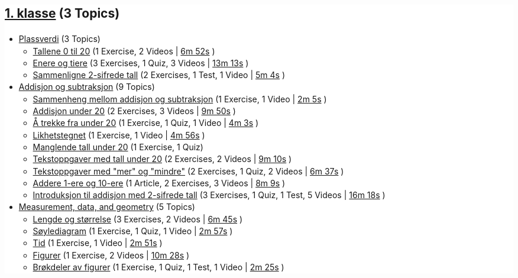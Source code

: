 ## [1. klasse](https://nb.khanacademy.org/math/cc-1st-grade-math) (3 Topics)
  - [Plassverdi](https://nb.khanacademy.org/math/cc-1st-grade-math/cc-1st-place-value) (3 Topics)
    - [Tallene 0 til 20](https://nb.khanacademy.org/math/cc-1st-grade-math/cc-1st-place-value/cc-1st-numbers-120) (1 Exercise, 2 Videos | [6m 52s](https://www.youtube.com/watch_videos?title=Tallene+0+til+20&video_ids=9XZypM2Z3Ro%2C1AqkBdCBm9o) )
    - [Enere og tiere](https://nb.khanacademy.org/math/cc-1st-grade-math/cc-1st-place-value/cc-1st-ones-tens) (3 Exercises, 1 Quiz, 3 Videos | [13m 13s](https://www.youtube.com/watch_videos?title=Enere+og+tiere&video_ids=wx2gI8iwMCA%2CX_PnRFAKbkg%2C-Zlq5tNl94M) )
    - [Sammenligne 2-sifrede tall](https://nb.khanacademy.org/math/cc-1st-grade-math/cc-1st-place-value/cc-1st-two-digit-compare) (2 Exercises, 1 Test, 1 Video | [5m 4s](https://www.youtube.com/watch_videos?title=Sammenligne+2-sifrede+tall&video_ids=nFsQA2Zvy1o) )
  - [Addisjon og subtraksjon](https://nb.khanacademy.org/math/cc-1st-grade-math/cc-1st-add-subtract) (9 Topics)
    - [Sammenheng mellom addisjon og subtraksjon](https://nb.khanacademy.org/math/cc-1st-grade-math/cc-1st-add-subtract/cc-1st-add-subtract-10) (1 Exercise, 1 Video | [2m 5s](https://www.youtube.com/watch_videos?title=Sammenheng+mellom+addisjon+og+subtraksjon&video_ids=zVLjWIftX_o) )
    - [Addisjon under 20](https://nb.khanacademy.org/math/cc-1st-grade-math/cc-1st-add-subtract/cc-1st-add-20) (2 Exercises, 3 Videos | [9m 50s](https://www.youtube.com/watch_videos?title=Addisjon+under+20&video_ids=2B8qUGGt0IE%2Ce_EeIH3jOJI%2CUtm875JRi-o) )
    - [Å trekke fra under 20](https://nb.khanacademy.org/math/cc-1st-grade-math/cc-1st-add-subtract/cc-1st-sub-20) (1 Exercise, 1 Quiz, 1 Video | [4m 3s](https://www.youtube.com/watch_videos?title=%C3%85+trekke+fra+under+20&video_ids=Zi6OtJAmGAM) )
    - [Likhetstegnet](https://nb.khanacademy.org/math/cc-1st-grade-math/cc-1st-add-subtract/cc-1st-equal-sign) (1 Exercise, 1 Video | [4m 56s](https://www.youtube.com/watch_videos?title=Likhetstegnet&video_ids=gEGKvx1wlFg) )
    - [Manglende tall under 20](https://nb.khanacademy.org/math/cc-1st-grade-math/cc-1st-add-subtract/cc-1st-missing-number-within-20) (1 Exercise, 1 Quiz)
    - [Tekstoppgaver med tall under 20](https://nb.khanacademy.org/math/cc-1st-grade-math/cc-1st-add-subtract/cc-1st-word-problems-within-20) (2 Exercises, 2 Videos | [9m 10s](https://www.youtube.com/watch_videos?title=Tekstoppgaver+med+tall+under+20&video_ids=fGok2nHOjnI%2CSfgD7Sm08ns) )
    - [Tekstoppgaver med "mer" og "mindre"](https://nb.khanacademy.org/math/cc-1st-grade-math/cc-1st-add-subtract/cc-1st-word-problems-more-fewer-20) (2 Exercises, 1 Quiz, 2 Videos | [6m 37s](https://www.youtube.com/watch_videos?title=Tekstoppgaver+med+%22mer%22+og+%22mindre%22&video_ids=osIFa9zcI-w%2C3rs7sFPoiZ4) )
    - [Addere 1-ere og 10-ere](https://nb.khanacademy.org/math/cc-1st-grade-math/cc-1st-add-subtract/cc-1st-add-ones-tens) (1 Article, 2 Exercises, 3 Videos | [8m 9s](https://www.youtube.com/watch_videos?title=Addere+1-ere+og+10-ere&video_ids=mKsKU0BAiRM%2CDy5uDkOoMNc%2C7_QPAdHILzw) )
    - [Introduksjon til addisjon med 2-sifrede tall](https://nb.khanacademy.org/math/cc-1st-grade-math/cc-1st-add-subtract/cc-1st-add-two-dig-intro) (3 Exercises, 1 Quiz, 1 Test, 5 Videos | [16m 18s](https://www.youtube.com/watch_videos?title=Introduksjon+til+addisjon+med+2-sifrede+tall&video_ids=EV38zfiY6Vs%2CK5rmfHlHy20%2CUjfmOmPARyk%2CG1cNKc3PD74%2CDzJvR56Suss) )
  - [Measurement, data, and geometry](https://nb.khanacademy.org/math/cc-1st-grade-math/cc-1st-measurement-geometry) (5 Topics)
    - [Lengde og størrelse](https://nb.khanacademy.org/math/cc-1st-grade-math/cc-1st-measurement-geometry/copy-of-cc-early-math-length-intro) (3 Exercises, 2 Videos | [6m 45s](https://www.youtube.com/watch_videos?title=Lengde+og+st%C3%B8rrelse&video_ids=SQmyTmO8OKw%2CA0YmKZK_ZEE) )
    - [Søylediagram](https://nb.khanacademy.org/math/cc-1st-grade-math/cc-1st-measurement-geometry/cc-1st-bar-graphs) (1 Exercise, 1 Quiz, 1 Video | [2m 57s](https://www.youtube.com/watch_videos?title=S%C3%B8ylediagram&video_ids=OmLl6pkvV-I) )
    - [Tid](https://nb.khanacademy.org/math/cc-1st-grade-math/cc-1st-measurement-geometry/cc-1st-time) (1 Exercise, 1 Video | [2m 51s](https://www.youtube.com/watch_videos?title=Tid&video_ids=6NPeLGFHOEM) )
    - [Figurer](https://nb.khanacademy.org/math/cc-1st-grade-math/cc-1st-measurement-geometry/cc-1st-shapes) (1 Exercise, 2 Videos | [10m 28s](https://www.youtube.com/watch_videos?title=Figurer&video_ids=8xbIS2UkQxI%2C10dTx1Zy_4w) )
    - [Brøkdeler av figurer](https://nb.khanacademy.org/math/cc-1st-grade-math/cc-1st-measurement-geometry/cc-1st-fractions-of-shapes) (1 Exercise, 1 Quiz, 1 Test, 1 Video | [2m 25s](https://www.youtube.com/watch_videos?title=Br%C3%B8kdeler+av+figurer&video_ids=0lSTXtwPuOU) )

